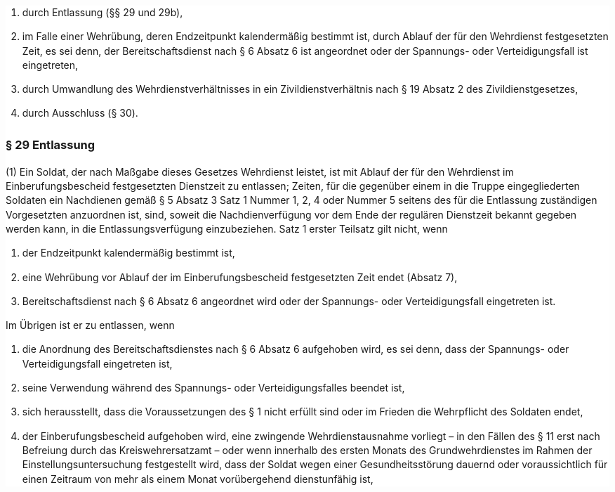1.  durch Entlassung (§§ 29 und 29b),


2.  im Falle einer Wehrübung, deren Endzeitpunkt kalendermäßig bestimmt
    ist, durch Ablauf der für den Wehrdienst festgesetzten Zeit, es sei
    denn, der Bereitschaftsdienst nach § 6 Absatz 6 ist angeordnet oder
    der Spannungs- oder Verteidigungsfall ist eingetreten,


3.  durch Umwandlung des Wehrdienstverhältnisses in ein
    Zivildienstverhältnis nach § 19 Absatz 2 des Zivildienstgesetzes,


4.  durch Ausschluss (§ 30).





### § 29 Entlassung

(1) Ein Soldat, der nach Maßgabe dieses Gesetzes Wehrdienst leistet,
ist mit Ablauf der für den Wehrdienst im Einberufungsbescheid
festgesetzten Dienstzeit zu entlassen; Zeiten, für die gegenüber einem
in die Truppe eingegliederten Soldaten ein Nachdienen gemäß § 5 Absatz
3 Satz 1 Nummer 1, 2, 4 oder Nummer 5 seitens des für die Entlassung
zuständigen Vorgesetzten anzuordnen ist, sind, soweit die
Nachdienverfügung vor dem Ende der regulären Dienstzeit bekannt
gegeben werden kann, in die Entlassungsverfügung einzubeziehen. Satz 1
erster Teilsatz gilt nicht, wenn

1.  der Endzeitpunkt kalendermäßig bestimmt ist,


2.  eine Wehrübung vor Ablauf der im Einberufungsbescheid festgesetzten
    Zeit endet (Absatz 7),


3.  Bereitschaftsdienst nach § 6 Absatz 6 angeordnet wird oder der
    Spannungs- oder Verteidigungsfall eingetreten ist.



Im Übrigen ist er zu entlassen, wenn

1.  die Anordnung des Bereitschaftsdienstes nach § 6 Absatz 6 aufgehoben
    wird, es sei denn, dass der Spannungs- oder Verteidigungsfall
    eingetreten ist,


2.  seine Verwendung während des Spannungs- oder Verteidigungsfalles
    beendet ist,


3.  sich herausstellt, dass die Voraussetzungen des § 1 nicht erfüllt sind
    oder im Frieden die Wehrpflicht des Soldaten endet,


4.  der Einberufungsbescheid aufgehoben wird, eine zwingende
    Wehrdienstausnahme vorliegt – in den Fällen des § 11 erst nach
    Befreiung durch das Kreiswehrersatzamt – oder wenn innerhalb des
    ersten Monats des Grundwehrdienstes im Rahmen der
    Einstellungsuntersuchung festgestellt wird, dass der Soldat wegen
    einer Gesundheitsstörung dauernd oder voraussichtlich für einen
    Zeitraum von mehr als einem Monat vorübergehend dienstunfähig ist,
